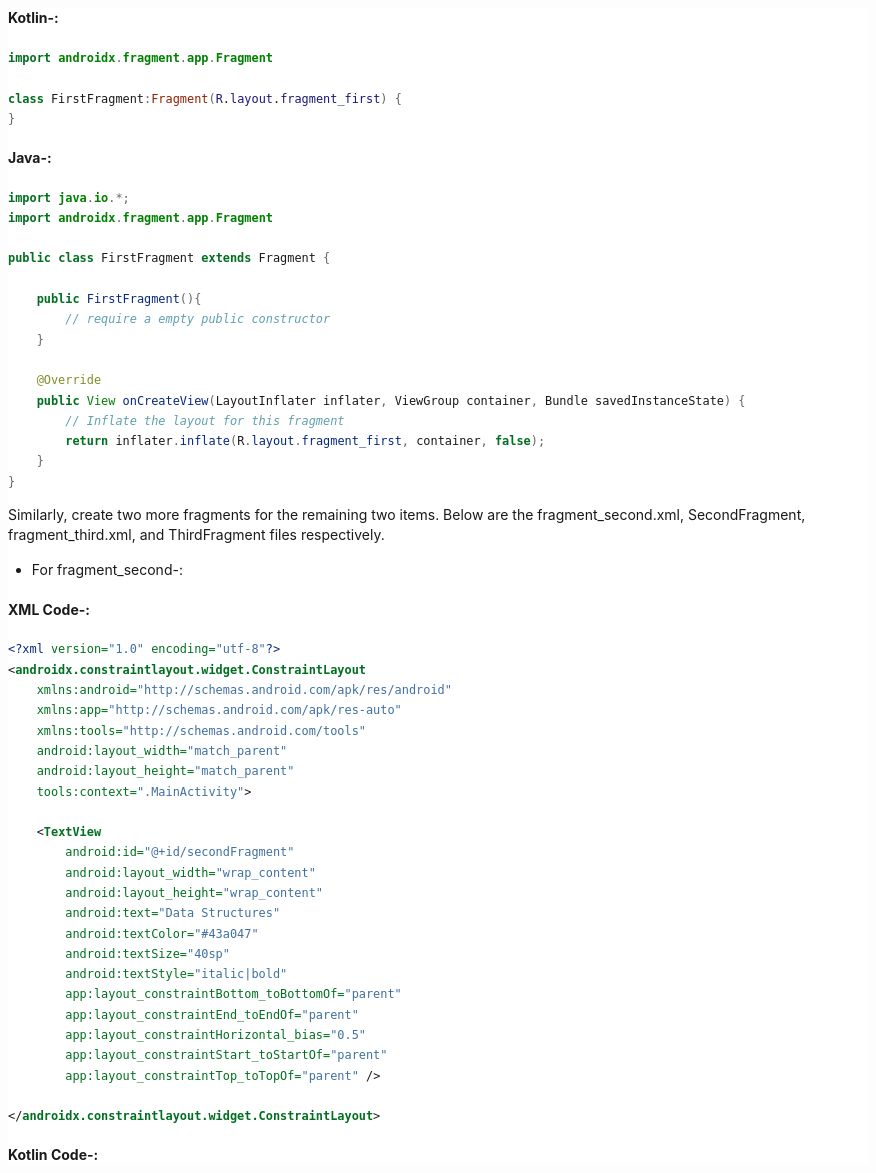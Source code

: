 #### Kotlin-:

```kotlin
import androidx.fragment.app.Fragment

class FirstFragment:Fragment(R.layout.fragment_first) {
}
```
#### Java-:

```java
import java.io.*;
import androidx.fragment.app.Fragment
 
public class FirstFragment extends Fragment {
 
    public FirstFragment(){
        // require a empty public constructor
    }
 
    @Override
    public View onCreateView(LayoutInflater inflater, ViewGroup container, Bundle savedInstanceState) {
        // Inflate the layout for this fragment
        return inflater.inflate(R.layout.fragment_first, container, false);
    }
}
```

Similarly, create two more fragments for the remaining two items. Below are the fragment_second.xml, SecondFragment, fragment_third.xml, and ThirdFragment files respectively. 

- For fragment_second-:

#### **XML Code-:**

```xml
<?xml version="1.0" encoding="utf-8"?>
<androidx.constraintlayout.widget.ConstraintLayout
    xmlns:android="http://schemas.android.com/apk/res/android"
    xmlns:app="http://schemas.android.com/apk/res-auto"
    xmlns:tools="http://schemas.android.com/tools"
    android:layout_width="match_parent"
    android:layout_height="match_parent"
    tools:context=".MainActivity">
 
    <TextView
        android:id="@+id/secondFragment"
        android:layout_width="wrap_content"
        android:layout_height="wrap_content"
        android:text="Data Structures"
        android:textColor="#43a047"
        android:textSize="40sp"
        android:textStyle="italic|bold"
        app:layout_constraintBottom_toBottomOf="parent"
        app:layout_constraintEnd_toEndOf="parent"
        app:layout_constraintHorizontal_bias="0.5"
        app:layout_constraintStart_toStartOf="parent"
        app:layout_constraintTop_toTopOf="parent" />
 
</androidx.constraintlayout.widget.ConstraintLayout>
```
#### **Kotlin Code-:**

